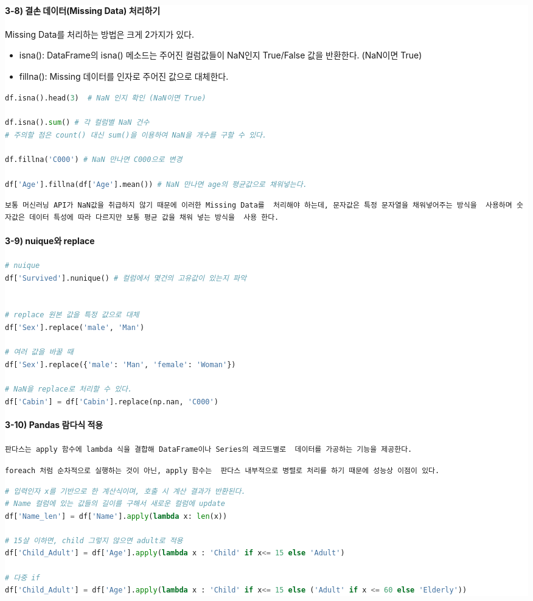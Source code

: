 #### 3-8) 결손 데이터(Missing Data) 처리하기   

Missing Data를 처리하는 방법은 크게 2가지가 있다.   

- isna(): DataFrame의 isna() 메소드는 주어진 컬럼값들이 NaN인지 True/False 값을 반환한다. (NaN이면 True)   

- fillna(): Missing 데이터를 인자로 주어진 값으로 대체한다.   

```python
df.isna().head(3)  # NaN 인지 확인 (NaN이면 True)

df.isna().sum() # 각 컬럼별 NaN 건수
# 주의할 점은 count() 대신 sum()을 이용하여 NaN을 개수를 구할 수 있다.    

df.fillna('C000') # NaN 만나면 C000으로 변경   

df['Age'].fillna(df['Age'].mean()) # NaN 만나면 age의 평균값으로 채워넣는다.   
```

`보통 머신러닝 API가 NaN값을 취급하지 않기 때문에 이러한 Missing Data를 
처리해야 하는데, 문자값은 특정 문자열을 채워넣어주는 방식을 
사용하며 숫자값은 데이터 특성에 따라 다르지만 보통 평균 값을 채워 넣는 방식을 
사용 한다.`    

#### 3-9) nuique와 replace   

```python
# nuique
df['Survived'].nunique() # 컬럼에서 몇건의 고유값이 있는지 파악   


# replace 원본 값을 특정 값으로 대체
df['Sex'].replace('male', 'Man')

# 여러 값을 바꿀 때 
df['Sex'].replace({'male': 'Man', 'female': 'Woman'})

# NaN을 replace로 처리할 수 있다.
df['Cabin'] = df['Cabin'].replace(np.nan, 'C000')
```

#### 3-10) Pandas 람다식 적용   

`판다스는 apply 함수에 lambda 식을 결합해 DataFrame이나 Series의 레코드별로 
데이터를 가공하는 기능을 제공한다.`  

`foreach 처럼 순차적으로 실행하는 것이 아닌, apply 함수는 
판다스 내부적으로 병렬로 처리를 하기 때문에 성능상 이점이 있다.`    

```python
# 입력인자 x를 기반으로 한 계산식이며, 호출 시 계산 결과가 반환된다.   
# Name 컬럼에 있는 값들의 길이를 구해서 새로운 컬럼에 update
df['Name_len'] = df['Name'].apply(lambda x: len(x))

# 15살 이하면, child 그렇지 않으면 adult로 적용 
df['Child_Adult'] = df['Age'].apply(lambda x : 'Child' if x<= 15 else 'Adult')

# 다중 if 
df['Child_Adult'] = df['Age'].apply(lambda x : 'Child' if x<= 15 else ('Adult' if x <= 60 else 'Elderly'))
```
